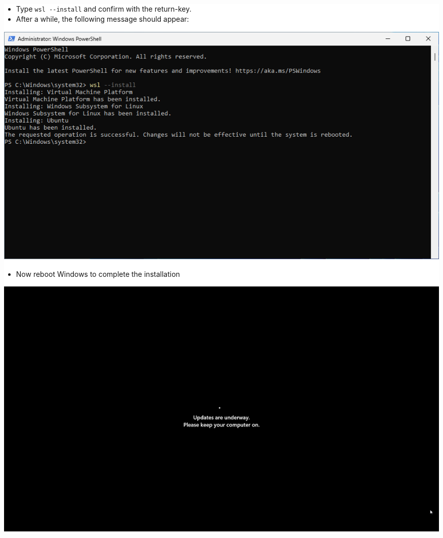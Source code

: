 - Type `wsl --install` and confirm with the return-key.
- After a while, the following message should appear:

![PowerShell after WSL has been enabled](img/01-Install_WSL-03.png)

- Now reboot Windows to complete the installation

![Windows installing WSL during reboot](img/01-Install_WSL-04.png)
